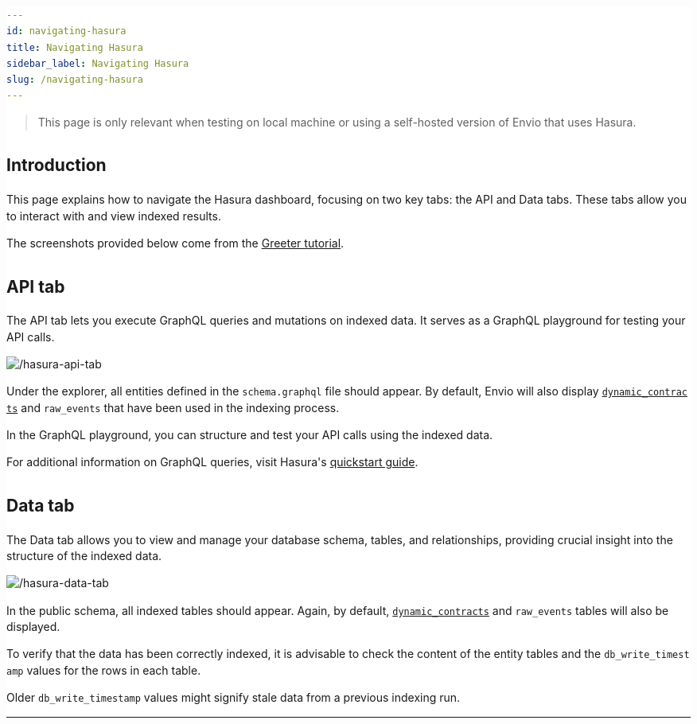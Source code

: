 ```yaml
---
id: navigating-hasura
title: Navigating Hasura
sidebar_label: Navigating Hasura
slug: /navigating-hasura
---
```


> This page is only relevant when testing on local machine or using a self-hosted version of Envio that uses Hasura.

## Introduction

This page explains how to navigate the Hasura dashboard, focusing on two key tabs: the API and Data tabs. These tabs allow you to interact with and view indexed results.

The screenshots provided below come from the [Greeter tutorial](./greeter-tutorial).

## API tab

The API tab lets you execute GraphQL queries and mutations on indexed data. It serves as a GraphQL playground for testing your API calls.

<img src="/img/hasura-api-tab.png" alt="/hasura-api-tab" width="100%"/>

Under the explorer, all entities defined in the `schema.graphql` file should appear.
By default, Envio will also display [`dynamic_contracts`](../../HyperIndex/Advanced/dynamic-contracts.md) and `raw_events` that have been used in the indexing process.

In the GraphQL playground, you can structure and test your API calls using the indexed data.

For additional information on GraphQL queries, visit Hasura's [quickstart guide](https://hasura.io/docs/latest/queries/quickstart/).

## Data tab

The Data tab allows you to view and manage your database schema, tables, and relationships, providing crucial insight into the structure of the indexed data.

<img src="/img/hasura-data-tab.png" alt="/hasura-data-tab" width="100%"/>

In the public schema, all indexed tables should appear.
Again, by default, [`dynamic_contracts`](../../HyperIndex/Advanced/dynamic-contracts.md) and `raw_events` tables will also be displayed.

To verify that the data has been correctly indexed, it is advisable to check the content of the entity tables and the `db_write_timestamp` values for the rows in each table.

Older `db_write_timestamp` values might signify stale data from a previous indexing run.

---
